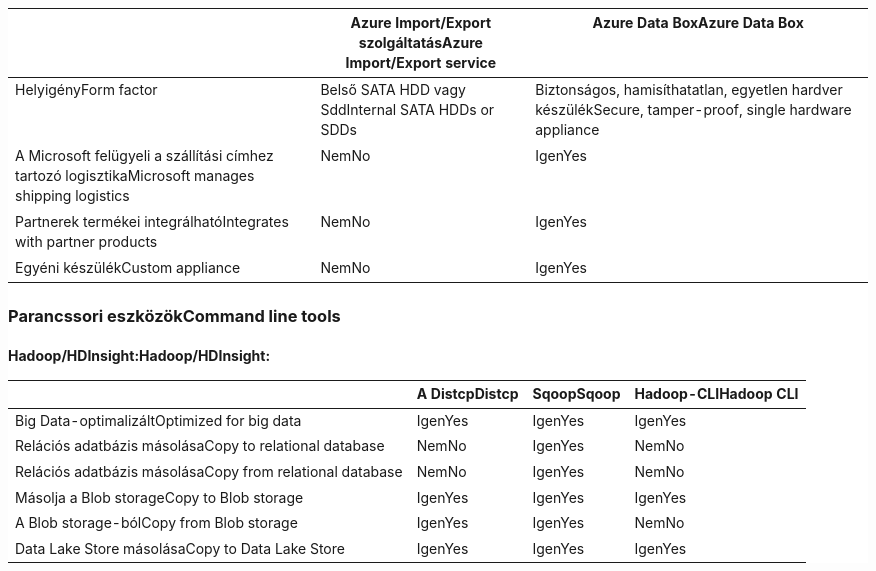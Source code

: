 

| | <span data-ttu-id="eac9f-184">Azure Import/Export szolgáltatás</span><span class="sxs-lookup"><span data-stu-id="eac9f-184">Azure Import/Export service</span></span> | <span data-ttu-id="eac9f-185">Azure Data Box</span><span class="sxs-lookup"><span data-stu-id="eac9f-185">Azure Data Box</span></span> |
| --- | --- | --- |
| <span data-ttu-id="eac9f-186">Helyigény</span><span class="sxs-lookup"><span data-stu-id="eac9f-186">Form factor</span></span> | <span data-ttu-id="eac9f-187">Belső SATA HDD vagy Sdd</span><span class="sxs-lookup"><span data-stu-id="eac9f-187">Internal SATA HDDs or SDDs</span></span> | <span data-ttu-id="eac9f-188">Biztonságos, hamisíthatatlan, egyetlen hardver készülék</span><span class="sxs-lookup"><span data-stu-id="eac9f-188">Secure, tamper-proof, single hardware appliance</span></span> |
| <span data-ttu-id="eac9f-189">A Microsoft felügyeli a szállítási címhez tartozó logisztika</span><span class="sxs-lookup"><span data-stu-id="eac9f-189">Microsoft manages shipping logistics</span></span> | <span data-ttu-id="eac9f-190">Nem</span><span class="sxs-lookup"><span data-stu-id="eac9f-190">No</span></span> | <span data-ttu-id="eac9f-191">Igen</span><span class="sxs-lookup"><span data-stu-id="eac9f-191">Yes</span></span> |
| <span data-ttu-id="eac9f-192">Partnerek termékei integrálható</span><span class="sxs-lookup"><span data-stu-id="eac9f-192">Integrates with partner products</span></span> | <span data-ttu-id="eac9f-193">Nem</span><span class="sxs-lookup"><span data-stu-id="eac9f-193">No</span></span> | <span data-ttu-id="eac9f-194">Igen</span><span class="sxs-lookup"><span data-stu-id="eac9f-194">Yes</span></span> |
| <span data-ttu-id="eac9f-195">Egyéni készülék</span><span class="sxs-lookup"><span data-stu-id="eac9f-195">Custom appliance</span></span> | <span data-ttu-id="eac9f-196">Nem</span><span class="sxs-lookup"><span data-stu-id="eac9f-196">No</span></span> | <span data-ttu-id="eac9f-197">Igen</span><span class="sxs-lookup"><span data-stu-id="eac9f-197">Yes</span></span> |

### <a name="command-line-tools"></a><span data-ttu-id="eac9f-198">Parancssori eszközök</span><span class="sxs-lookup"><span data-stu-id="eac9f-198">Command line tools</span></span>

<span data-ttu-id="eac9f-199">**Hadoop/HDInsight:**</span><span class="sxs-lookup"><span data-stu-id="eac9f-199">**Hadoop/HDInsight:**</span></span>

| | <span data-ttu-id="eac9f-200">A Distcp</span><span class="sxs-lookup"><span data-stu-id="eac9f-200">Distcp</span></span> | <span data-ttu-id="eac9f-201">Sqoop</span><span class="sxs-lookup"><span data-stu-id="eac9f-201">Sqoop</span></span> | <span data-ttu-id="eac9f-202">Hadoop-CLI</span><span class="sxs-lookup"><span data-stu-id="eac9f-202">Hadoop CLI</span></span> |
| --- | --- | --- | --- |
| <span data-ttu-id="eac9f-203">Big Data-optimalizált</span><span class="sxs-lookup"><span data-stu-id="eac9f-203">Optimized for big data</span></span> | <span data-ttu-id="eac9f-204">Igen</span><span class="sxs-lookup"><span data-stu-id="eac9f-204">Yes</span></span> | <span data-ttu-id="eac9f-205">Igen</span><span class="sxs-lookup"><span data-stu-id="eac9f-205">Yes</span></span> |  <span data-ttu-id="eac9f-206">Igen</span><span class="sxs-lookup"><span data-stu-id="eac9f-206">Yes</span></span> |
| <span data-ttu-id="eac9f-207">Relációs adatbázis másolása</span><span class="sxs-lookup"><span data-stu-id="eac9f-207">Copy to relational database</span></span> |  <span data-ttu-id="eac9f-208">Nem</span><span class="sxs-lookup"><span data-stu-id="eac9f-208">No</span></span> | <span data-ttu-id="eac9f-209">Igen</span><span class="sxs-lookup"><span data-stu-id="eac9f-209">Yes</span></span> | <span data-ttu-id="eac9f-210">Nem</span><span class="sxs-lookup"><span data-stu-id="eac9f-210">No</span></span> |
| <span data-ttu-id="eac9f-211">Relációs adatbázis másolása</span><span class="sxs-lookup"><span data-stu-id="eac9f-211">Copy from relational database</span></span> |  <span data-ttu-id="eac9f-212">Nem</span><span class="sxs-lookup"><span data-stu-id="eac9f-212">No</span></span> | <span data-ttu-id="eac9f-213">Igen</span><span class="sxs-lookup"><span data-stu-id="eac9f-213">Yes</span></span> | <span data-ttu-id="eac9f-214">Nem</span><span class="sxs-lookup"><span data-stu-id="eac9f-214">No</span></span> |
| <span data-ttu-id="eac9f-215">Másolja a Blob storage</span><span class="sxs-lookup"><span data-stu-id="eac9f-215">Copy to Blob storage</span></span> |  <span data-ttu-id="eac9f-216">Igen</span><span class="sxs-lookup"><span data-stu-id="eac9f-216">Yes</span></span> | <span data-ttu-id="eac9f-217">Igen</span><span class="sxs-lookup"><span data-stu-id="eac9f-217">Yes</span></span> | <span data-ttu-id="eac9f-218">Igen</span><span class="sxs-lookup"><span data-stu-id="eac9f-218">Yes</span></span> |
| <span data-ttu-id="eac9f-219">A Blob storage-ból</span><span class="sxs-lookup"><span data-stu-id="eac9f-219">Copy from Blob storage</span></span> | <span data-ttu-id="eac9f-220">Igen</span><span class="sxs-lookup"><span data-stu-id="eac9f-220">Yes</span></span> |  <span data-ttu-id="eac9f-221">Igen</span><span class="sxs-lookup"><span data-stu-id="eac9f-221">Yes</span></span> | <span data-ttu-id="eac9f-222">Nem</span><span class="sxs-lookup"><span data-stu-id="eac9f-222">No</span></span> |
| <span data-ttu-id="eac9f-223">Data Lake Store másolása</span><span class="sxs-lookup"><span data-stu-id="eac9f-223">Copy to Data Lake Store</span></span> | <span data-ttu-id="eac9f-224">Igen</span><span class="sxs-lookup"><span data-stu-id="eac9f-224">Yes</span></span> | <span data-ttu-id="eac9f-225">Igen</span><span class="sxs-lookup"><span data-stu-id="eac9f-225">Yes</span></span> | <span data-ttu-id="eac9f-226">Igen</span><span class="sxs-lookup"><span data-stu-id="eac9f-226">Yes</span></span> |